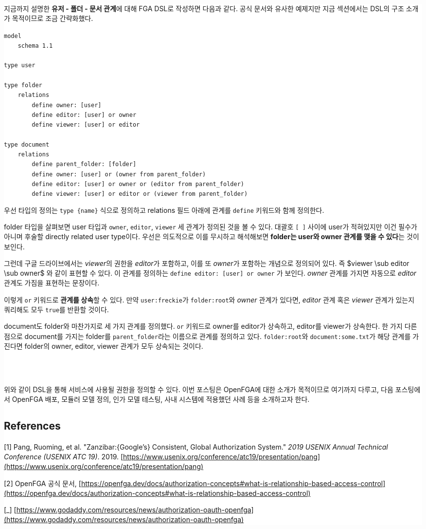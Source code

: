 지금까지 설명한 **유저 - 폴더 - 문서 관계**에 대해 FGA DSL로 작성하면 다음과 같다. 공식 문서와 유사한 예제지만 지금 섹션에서는 DSL의 구조 소개가 목적이므로 조금 간략화했다. 

```
model
    schema 1.1
    
type user

type folder
    relations
        define owner: [user]
        define editor: [user] or owner
        define viewer: [user] or editor

type document
    relations
        define parent_folder: [folder]
        define owner: [user] or (owner from parent_folder)
        define editor: [user] or owner or (editor from parent_folder)
        define viewer: [user] or editor or (viewer from parent_folder)
```

우선 타입의 정의는 `type {name}` 식으로 정의하고 relations 필드 아래에 관계를 `define` 키워드와 함께 정의한다.

folder 타입을 살펴보면 user 타입과 `owner`, `editor`, `viewer` 세 관계가 정의된 것을 볼 수 있다. 대괄호 `[ ]` 사이에 user가 적혀있지만 이건 필수가 아니며 후술할 directly related user type이다. 우선은 의도적으로 이를 무시하고 해석해보면 **folder는 user와 owner 관계를 맺을 수 있다**는 것이 보인다.

그런데 구글 드라이브에서는 *viewer*의 권한을 *editor*가 포함하고, 이를 또 *owner*가 포함하는 개념으로 정의되어 있다. 즉 $viewer \sub editor \sub owner$ 와 같이 표현할 수 있다. 이 관계를 정의하는 `define editor: [user] or owner` 가 보인다. *owner* 관계를 가지면 자동으로 *editor* 관계도 가짐을 표현하는 문장이다.

이렇게 `or` 키워드로 **관계를 상속**할 수 있다. 만약 `user:freckie`가 `folder:root`와 *owner* 관계가 있다면, *editor* 관계 혹은 *viewer* 관계가 있는지 쿼리해도 모두 `true`를 반환할 것이다.

document도 folder와 마찬가지로 세 가지 관계를 정의했다. `or` 키워드로 owner를 editor가 상속하고, editor를 viewer가 상속한다. 한 가지 다른 점으로 document를 가지는 folder를 `parent_folder`라는 이름으로 관계를 정의하고 있다. `folder:root`와 `document:some.txt`가 해당 관계를 가진다면 folder의 owner, editor, viewer 관계가 모두 상속되는 것이다.

<br>
<br>

위와 같이 DSL을 통해 서비스에 사용될 권한을 정의할 수 있다. 이번 포스팅은 OpenFGA에 대한 소개가 목적이므로 여기까지 다루고, 다음 포스팅에서 OpenFGA 배포, 모듈러 모델 정의, 인가 모델 테스팅, 사내 시스템에 적용했던 사례 등을 소개하고자 한다.

## References
[1] Pang, Ruoming, et al. "Zanzibar:{Google’s} Consistent, Global Authorization System." *2019 USENIX Annual Technical Conference (USENIX ATC 19)*. 2019. [https://www.usenix.org/conference/atc19/presentation/pang](https://www.usenix.org/conference/atc19/presentation/pang)

[2] OpenFGA 공식 문서, [https://openfga.dev/docs/authorization-concepts#what-is-relationship-based-access-control](https://openfga.dev/docs/authorization-concepts#what-is-relationship-based-access-control)

[_] [https://www.godaddy.com/resources/news/authorization-oauth-openfga](https://www.godaddy.com/resources/news/authorization-oauth-openfga)